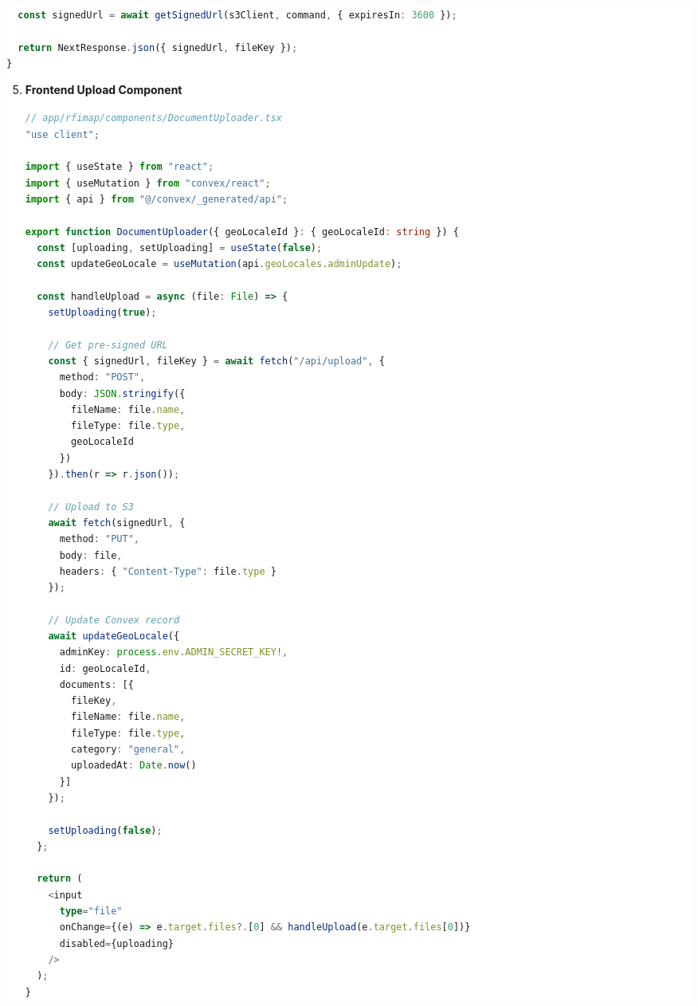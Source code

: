    ```typescript
     const signedUrl = await getSignedUrl(s3Client, command, { expiresIn: 3600 });

     return NextResponse.json({ signedUrl, fileKey });
   }
   ```

5. **Frontend Upload Component**
   ```typescript
   // app/rfimap/components/DocumentUploader.tsx
   "use client";

   import { useState } from "react";
   import { useMutation } from "convex/react";
   import { api } from "@/convex/_generated/api";

   export function DocumentUploader({ geoLocaleId }: { geoLocaleId: string }) {
     const [uploading, setUploading] = useState(false);
     const updateGeoLocale = useMutation(api.geoLocales.adminUpdate);

     const handleUpload = async (file: File) => {
       setUploading(true);

       // Get pre-signed URL
       const { signedUrl, fileKey } = await fetch("/api/upload", {
         method: "POST",
         body: JSON.stringify({
           fileName: file.name,
           fileType: file.type,
           geoLocaleId
         })
       }).then(r => r.json());

       // Upload to S3
       await fetch(signedUrl, {
         method: "PUT",
         body: file,
         headers: { "Content-Type": file.type }
       });

       // Update Convex record
       await updateGeoLocale({
         adminKey: process.env.ADMIN_SECRET_KEY!,
         id: geoLocaleId,
         documents: [{
           fileKey,
           fileName: file.name,
           fileType: file.type,
           category: "general",
           uploadedAt: Date.now()
         }]
       });

       setUploading(false);
     };

     return (
       <input
         type="file"
         onChange={(e) => e.target.files?.[0] && handleUpload(e.target.files[0])}
         disabled={uploading}
       />
     );
   }
   ```